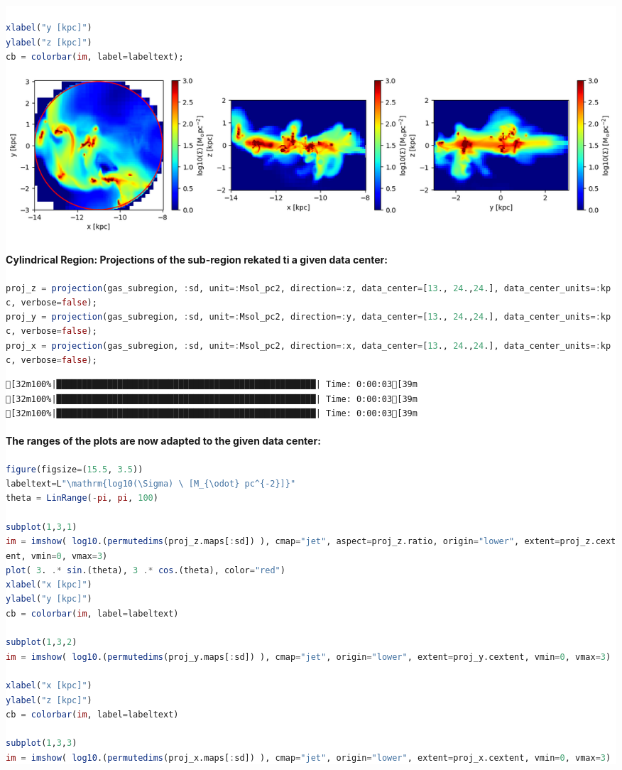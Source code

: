 ```julia

xlabel("y [kpc]")
ylabel("z [kpc]")
cb = colorbar(im, label=labeltext);
```


![png](output_30_0.png)


#### Cylindrical Region: Projections of the sub-region rekated ti a given data center:


```julia
proj_z = projection(gas_subregion, :sd, unit=:Msol_pc2, direction=:z, data_center=[13., 24.,24.], data_center_units=:kpc, verbose=false);
proj_y = projection(gas_subregion, :sd, unit=:Msol_pc2, direction=:y, data_center=[13., 24.,24.], data_center_units=:kpc, verbose=false);
proj_x = projection(gas_subregion, :sd, unit=:Msol_pc2, direction=:x, data_center=[13., 24.,24.], data_center_units=:kpc, verbose=false);
```

    [32m100%|███████████████████████████████████████████████████| Time: 0:00:03[39m
    [32m100%|███████████████████████████████████████████████████| Time: 0:00:03[39m
    [32m100%|███████████████████████████████████████████████████| Time: 0:00:03[39m


#### The ranges of the plots are now adapted to the given data center:


```julia
figure(figsize=(15.5, 3.5))
labeltext=L"\mathrm{log10(\Sigma) \ [M_{\odot} pc^{-2}]}"
theta = LinRange(-pi, pi, 100)

subplot(1,3,1)
im = imshow( log10.(permutedims(proj_z.maps[:sd]) ), cmap="jet", aspect=proj_z.ratio, origin="lower", extent=proj_z.cextent, vmin=0, vmax=3)
plot( 3. .* sin.(theta), 3 .* cos.(theta), color="red")
xlabel("x [kpc]")
ylabel("y [kpc]")
cb = colorbar(im, label=labeltext)

subplot(1,3,2)
im = imshow( log10.(permutedims(proj_y.maps[:sd]) ), cmap="jet", origin="lower", extent=proj_y.cextent, vmin=0, vmax=3)

xlabel("x [kpc]")
ylabel("z [kpc]")
cb = colorbar(im, label=labeltext) 

subplot(1,3,3)
im = imshow( log10.(permutedims(proj_x.maps[:sd]) ), cmap="jet", origin="lower", extent=proj_x.cextent, vmin=0, vmax=3)
```